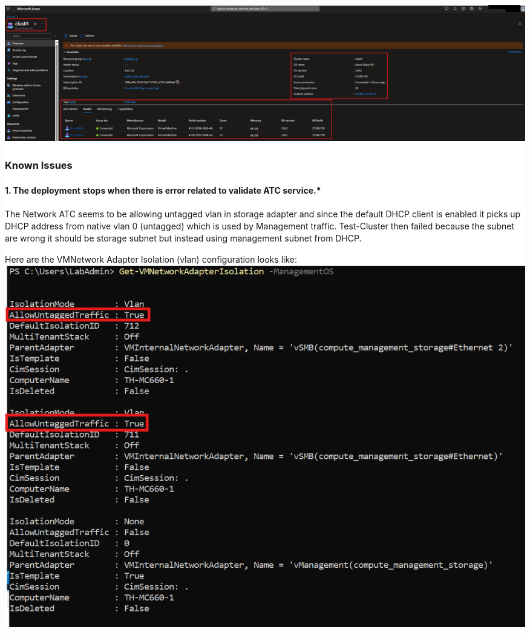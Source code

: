 ![Successful Deployment2](images/Deployment-Success2.png)

### Known Issues

#### 1. The deployment stops when there is error related to validate ATC service.*

The Network ATC seems to be allowing untagged vlan in storage adapter and since the default DHCP client is enabled it picks up DHCP address from native vlan 0 (untagged) which is used by Management traffic. Test-Cluster then failed because the subnet are wrong it should be storage subnet but instead using management subnet from DHCP.

Here are the VMNetwork Adapter Isolation (vlan) configuration looks like:
![Network ATC Issues-1](images/ATC-issues-1.png)
